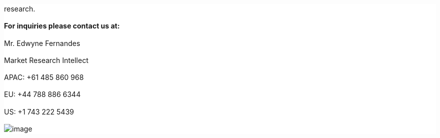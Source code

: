 research.</span></p><p><strong>For inquiries please contact us at:</strong></p><p>Mr. Edwyne Fernandes</p><p>Market Research Intellect</p><p>APAC: +61 485 860 968</p><p>EU: +44 788 886 6344</p><p>US: +1 743 222 5439</p>
![image](https://github.com/user-attachments/assets/277934a1-b9e8-44be-9021-e92c6ad42e36)
